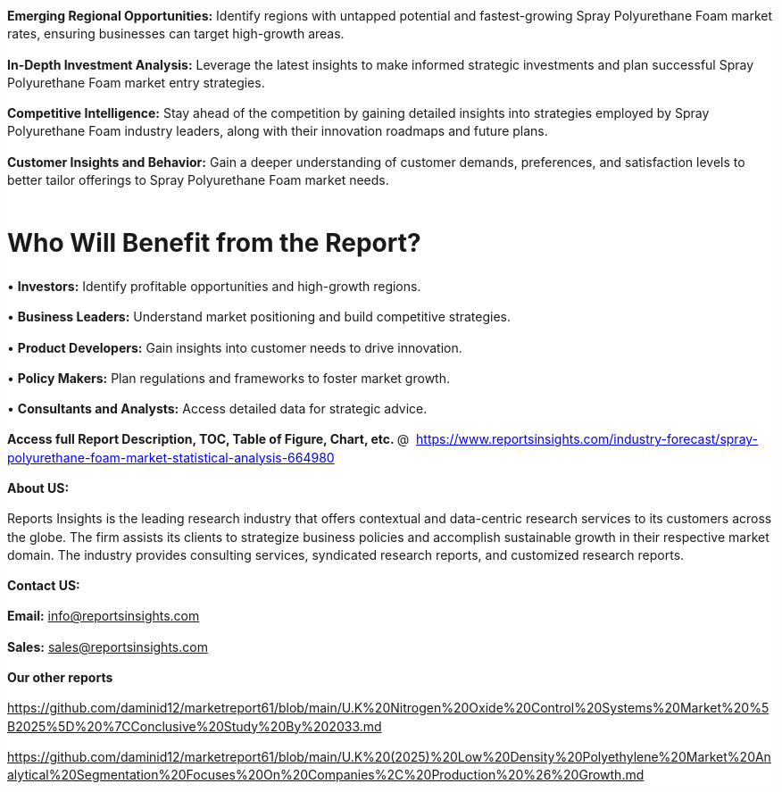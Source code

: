 <strong>Emerging Regional Opportunities:</strong>
Identify regions with untapped potential and fastest-growing Spray Polyurethane Foam market rates, ensuring businesses can target high-growth areas.

<strong>In-Depth Investment Analysis:</strong>
Leverage the latest insights to make informed strategic investments and plan successful Spray Polyurethane Foam market entry strategies.

<strong>Competitive Intelligence:</strong>
Stay ahead of the competition by gaining detailed insights into strategies employed by Spray Polyurethane Foam industry leaders, along with their innovation roadmaps and future plans.

<strong>Customer Insights and Behavior:</strong>
Gain a deeper understanding of customer demands, preferences, and satisfaction levels to better tailor offerings to Spray Polyurethane Foam market needs.

# <strong>Who Will Benefit from the Report?</strong>

• <strong>Investors:</strong> Identify profitable opportunities and high-growth regions.

• <strong>Business Leaders:</strong> Understand market positioning and build competitive strategies.

• <strong>Product Developers:</strong> Gain insights into customer needs to drive innovation.

• <strong>Policy Makers:</strong> Plan regulations and frameworks to foster market growth.

• <strong>Consultants and Analysts:</strong> Access detailed data for strategic advice.
</ul>
<strong>Access full Report Description, TOC, Table of Figure, Chart, etc. </strong>@  <a href=https://www.reportsinsights.com/industry-forecast/spray-polyurethane-foam-market-statistical-analysis-664980 style=color:#0000ff;>https://www.reportsinsights.com/industry-forecast/spray-polyurethane-foam-market-statistical-analysis-664980</a></font>

<strong><strong>About US</strong>:</strong>

Reports Insights is the leading research industry that offers contextual and data-centric research services to its customers across the globe. The firm assists its clients to strategize business policies and accomplish sustainable growth in their respective market domain. The industry provides consulting services, syndicated research reports, and customized research reports.

<strong>Contact US:</strong>

<p class=""""><b>Email:</b> <a href=mailto:info@reportsinsights.com>info@reportsinsights.com</a></p>
<p class=""""><b>Sales:</b> <a href=mailto:sales@reportsinsights.com>sales@reportsinsights.com</a></p>

<strong>Our other reports</strong>

<a href=https://github.com/daminid12/marketreport61/blob/main/U.K%20Nitrogen%20Oxide%20Control%20Systems%20Market%20%5B2025%5D%20%7CConclusive%20Study%20By%202033.md>https://github.com/daminid12/marketreport61/blob/main/U.K%20Nitrogen%20Oxide%20Control%20Systems%20Market%20%5B2025%5D%20%7CConclusive%20Study%20By%202033.md</a>

<a href=https://github.com/daminid12/marketreport61/blob/main/U.K%20(2025)%20Low%20Density%20Polyethylene%20Market%20Analytical%20Segmentation%20Focuses%20On%20Companies%2C%20Production%20%26%20Growth.md>https://github.com/daminid12/marketreport61/blob/main/U.K%20(2025)%20Low%20Density%20Polyethylene%20Market%20Analytical%20Segmentation%20Focuses%20On%20Companies%2C%20Production%20%26%20Growth.md</a>
